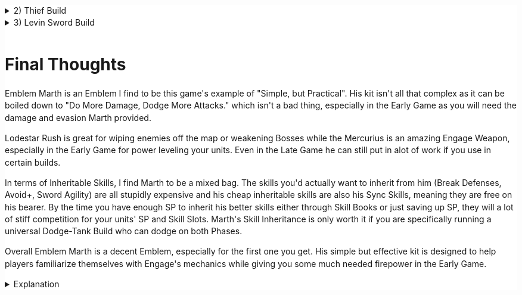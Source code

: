 <details><summary> 2) Thief Build </summary></details>


<details><summary> 3) Levin Sword Build </summary></details>

# **Final Thoughts** <br>
Emblem Marth is an Emblem I find to be this game's example of "Simple, but Practical". His kit isn't all that complex as it can be boiled down to "Do More Damage, Dodge More Attacks." which isn't a bad thing, especially in the Early Game as you will need the damage and evasion Marth provided.

Lodestar Rush is great for wiping enemies off the map or weakening Bosses while the Mercurius is an amazing Engage Weapon, especially in the Early Game for power leveling your units. Even in the Late Game he can still put in alot of work if you use in certain builds. 

In terms of Inheritable Skills, I find Marth to be a mixed bag. The skills you'd actually want to inherit from him (Break Defenses, Avoid+, Sword Agility) are all stupidly expensive and his cheap inheritable skills are also his Sync Skills, meaning they are free on his bearer. By the time you have enough SP to inherit his better skills either through Skill Books or just saving up SP, they will a lot of stiff competition for your units' SP and Skill Slots. Marth's Skill Inheritance is only worth it if you are specifically running a universal Dodge-Tank Build who can dodge on both Phases. 

Overall Emblem Marth is a decent Emblem, especially for the first one you get. His simple but effective kit is designed to help players familiarize themselves with Engage's mechanics while giving you some much needed firepower in the Early Game. 



<details><summary> Explanation </summary></details>